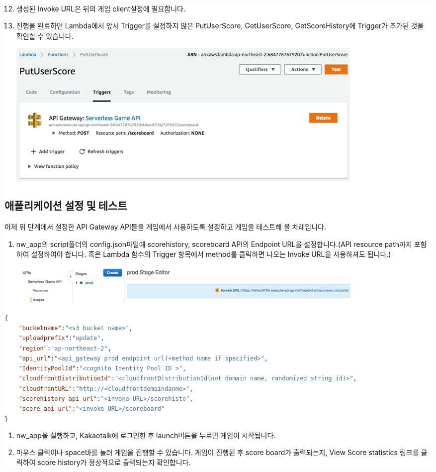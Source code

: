 12. 생성된 Invoke URL은 뒤의 게임 client설정에 필요합니다.

13. 진행을 완료하면 Lambda에서 앞서 Trigger를 설정하지 않은 PutUserScore,
    GetUserScore, GetScoreHistory에 Trigger가 추가된 것을 확인할 수 있습니다.

    ![](media/image95.png)

애플리케이션 설정 및 테스트
---------------------------

이제 위 단계에서 설정한 API Gateway API들을 게임에서 사용하도록 설정하고 게임을
테스트해 볼 차례입니다.

1.  nw_app의 script폴더의 config.json파일에 scorehistory, scoreboard API의
    Endpoint URL을 설정합니다.(API resource path까지 포함하여 설정하여야 합니다. 혹은 Lambda 함수의 Trigger 항목에서 method를 클릭하면 나오는 Invoke URL을 사용하셔도 됩니다.)

    ![](media/image96.png)
```json
{
    "bucketname":"<s3 bucket name>", 
    "uploadprefix":"update", 
    "region":"ap-northeast-2", 
    "api_url":"<api_gateway prod endpoint url(+method name if specified>",
    "IdentityPoolId":"<cognito Identity Pool ID >", 
    "cloudfrontDistributionId":"<cloudfrontDistributionId(not domain name, randomized string id)>",
    "cloudfrontURL":"http://<cloudfrontdomaindanme>",    
    "scorehistory_api_url":"<invoke_URL>/scorehisto",
    "score_api_url":"<invoke_URL>/scoreboard"
}
```

1.  nw_app을 실행하고, Kakaotalk에 로그인한 후 launch버튼을 누르면 게임이
    시작됩니다.

2.  마우스 클릭이나 space바를 눌러 게임을 진행할 수 있습니다. 게임이 진행된 후
    score board가 출력되는지, View Score statistics 링크를 클릭하여 score
    history가 정상적으로 출력되는지 확인합니다.
